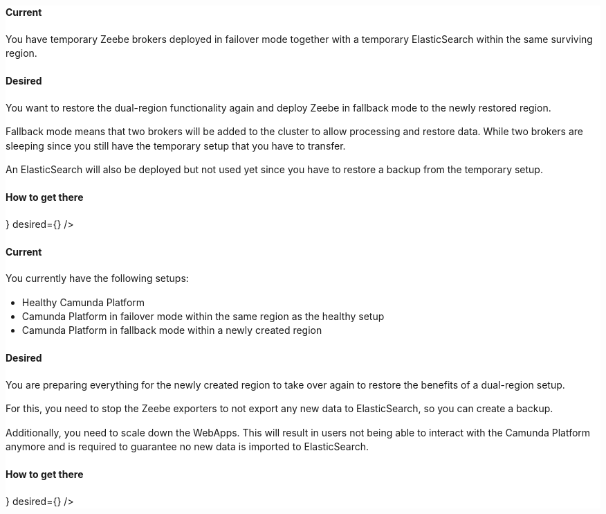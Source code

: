 #### Current

You have temporary Zeebe brokers deployed in failover mode together with a temporary ElasticSearch within the same surviving region.

#### Desired

You want to restore the dual-region functionality again and deploy Zeebe in fallback mode to the newly restored region.

Fallback mode means that two brokers will be added to the cluster to allow processing and restore data. While two brokers are sleeping since you still have the temporary setup that you have to transfer.

An ElasticSearch will also be deployed but not used yet since you have to restore a backup from the temporary setup.

#### How to get there

</div>
  </TabItem>
  <TabItem value="step2" label="Step 2">
    <SwipItem 
      current={<Nine viewBox="140 0 680 500" />}
      desired={<Ten viewBox="140 0 680 500" />}
    />
<div>

#### Current

You currently have the following setups:

- Healthy Camunda Platform
- Camunda Platform in failover mode within the same region as the healthy setup
- Camunda Platform in fallback mode within a newly created region

#### Desired

You are preparing everything for the newly created region to take over again to restore the benefits of a dual-region setup.

For this, you need to stop the Zeebe exporters to not export any new data to ElasticSearch, so you can create a backup.

Additionally, you need to scale down the WebApps. This will result in users not being able to interact with the Camunda Platform anymore and is required to guarantee no new data is imported to ElasticSearch.

#### How to get there

</div>
  </TabItem>
  <TabItem value="step3" label="Step 3">
    <SwipItem
      current={<Ten viewBox="140 0 680 500" />}
      desired={<Eleven viewBox="140 0 680 500" />}
    />
<div>
